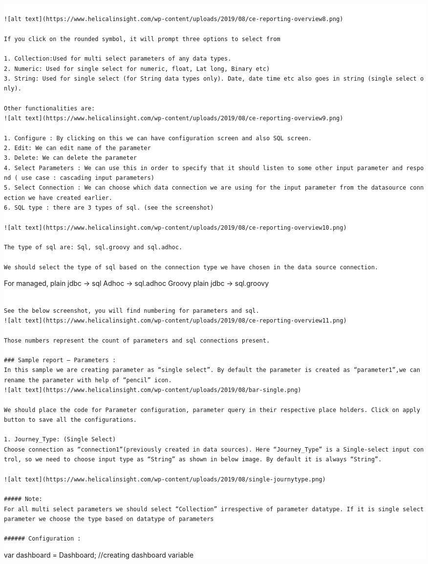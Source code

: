```

![alt text](https://www.helicalinsight.com/wp-content/uploads/2019/08/ce-reporting-overview8.png)

If you click on the rounded symbol, it will prompt three options to select from

1. Collection:Used for multi select parameters of any data types.
2. Numeric: Used for single select for numeric, float, Lat long, Binary etc)
3. String: Used for single select (for String data types only). Date, date time etc also goes in string (single select only).

Other functionalities are:
![alt text](https://www.helicalinsight.com/wp-content/uploads/2019/08/ce-reporting-overview9.png)

1. Configure : By clicking on this we can have configuration screen and also SQL screen.
2. Edit: We can edit name of the parameter
3. Delete: We can delete the parameter
4. Select Parameters : We can use this in order to specify that it should listen to some other input parameter and respond ( use case : cascading input parameters)
5. Select Connection : We can choose which data connection we are using for the input parameter from the datasource connection we have created earlier.
6. SQL type : there are 3 types of sql. (see the screenshot)

![alt text](https://www.helicalinsight.com/wp-content/uploads/2019/08/ce-reporting-overview10.png)

The type of sql are: Sql, sql.groovy and sql.adhoc.

We should select the type of sql based on the connection type we have chosen in the data source connection.

```
For managed, plain jdbc -> sql
Adhoc             -> sql.adhoc
Groovy plain jdbc    -> sql.groovy
```

See the below screenshot, you will find numbering for parameters and sql.
![alt text](https://www.helicalinsight.com/wp-content/uploads/2019/08/ce-reporting-overview11.png)

Those numbers represent the count of parameters and sql connections present.

### Sample report – Parameters :
In this sample we are creating parameter as “single select”. By default the parameter is created as “parameter1”,we can rename the parameter with help of “pencil” icon.
![alt text](https://www.helicalinsight.com/wp-content/uploads/2019/08/bar-single.png)

We should place the code for Parameter configuration, parameter query in their respective place holders. Click on apply button to save all the configurations.

1. Journey_Type: (Single Select)
Choose connection as “connection1”(previously created in data sources). Here “Journey_Type” is a Single-select input control, so we need to choose input type as “String” as shown in below image. By default it is always “String”.

![alt text](https://www.helicalinsight.com/wp-content/uploads/2019/08/single-journytype.png)

##### Note: 
For all multi select parameters we should select “Collection” irrespective of parameter datatype. If it is single select parameter we choose the type based on datatype of parameters

###### Configuration : 

```
var dashboard = Dashboard; //creating dashboard variable 